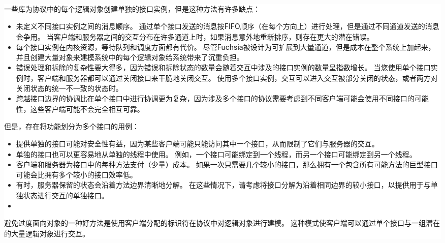 一些库为协议中的每个逻辑对象创建单独的接口实例，但是这种方法有许多缺点：

- 未定义不同接口实例之间的消息顺序。 通过单个接口发送的消息按FIFO顺序（在每个方向上）进行处理，但是通过不同通道发送的消息会争用。 当客户端和服务器之间的交互分布在许多通道上时，如果消息意外地重新排序，则存在更大的潜在错误。
- 每个接口实例在内核资源，等待队列和调度方面都有代价。 尽管Fuchsia被设计为可扩展到大量通道，但是成本在整个系统上加起来，并且创建大量对象来建模系统中的每个逻辑对象给系统带来了沉重负担。
- 错误处理和拆除的复杂性要大得多，因为错误和拆除状态的数量会随着交互中涉及的接口实例的数量呈指数增长。 当您使用单个接口实例时，客户端和服务器都可以通过关闭接口来干脆地关闭交互。 使用多个接口实例，交互可以进入交互被部分关闭的状态，或者两方对关闭状态的统一不一致的状态时。
- 跨越接口边界的协调比在单个接口中进行协调更为复杂，因为涉及多个接口的协议需要考虑到不同客户端可能会使用不同接口的可能性，这些客户端可能不会完全相互可靠。

但是，存在将功能划分为多个接口的用例：

- 提供单独的接口可能对安全性有益，因为某些客户端可能只能访问其中一个接口，从而限制了它们与服务器的交互。
- 单独的接口也可以更容易地从单独的线程中使用。 例如，一个接口可能绑定到一个线程，而另一个接口可能绑定到另一个线程。
- 客户端和服务器为接口中的每种方法支付（少量）成本。 如果一次只需要几个较小的接口，那么拥有一个包含所有可能方法的巨型接口可能会比拥有多个较小的接口效率低。
- 有时，服务器保留的状态会沿着方法边界清晰地分解。 在这些情况下，请考虑将接口分解为沿着相同边界的较小接口，以提供用于与单独状态进行交互的单独接口。
- 

避免过度面向对象的一种好方法是使用客户端分配的标识符在协议中对逻辑对象进行建模。 这种模式使客户端可以通过单个接口与一组潜在的大量逻辑对象进行交互。